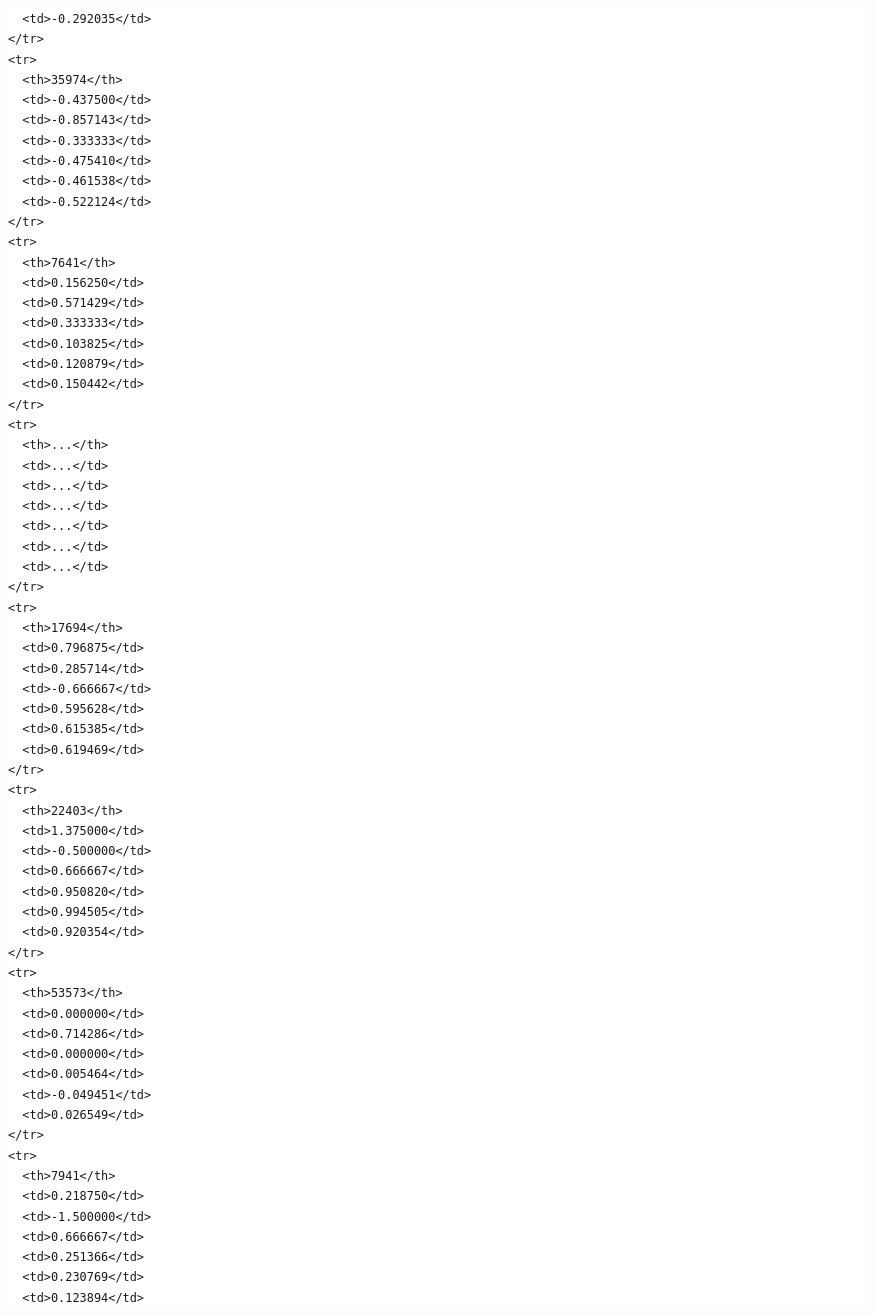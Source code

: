       <td>-0.292035</td>
    </tr>
    <tr>
      <th>35974</th>
      <td>-0.437500</td>
      <td>-0.857143</td>
      <td>-0.333333</td>
      <td>-0.475410</td>
      <td>-0.461538</td>
      <td>-0.522124</td>
    </tr>
    <tr>
      <th>7641</th>
      <td>0.156250</td>
      <td>0.571429</td>
      <td>0.333333</td>
      <td>0.103825</td>
      <td>0.120879</td>
      <td>0.150442</td>
    </tr>
    <tr>
      <th>...</th>
      <td>...</td>
      <td>...</td>
      <td>...</td>
      <td>...</td>
      <td>...</td>
      <td>...</td>
    </tr>
    <tr>
      <th>17694</th>
      <td>0.796875</td>
      <td>0.285714</td>
      <td>-0.666667</td>
      <td>0.595628</td>
      <td>0.615385</td>
      <td>0.619469</td>
    </tr>
    <tr>
      <th>22403</th>
      <td>1.375000</td>
      <td>-0.500000</td>
      <td>0.666667</td>
      <td>0.950820</td>
      <td>0.994505</td>
      <td>0.920354</td>
    </tr>
    <tr>
      <th>53573</th>
      <td>0.000000</td>
      <td>0.714286</td>
      <td>0.000000</td>
      <td>0.005464</td>
      <td>-0.049451</td>
      <td>0.026549</td>
    </tr>
    <tr>
      <th>7941</th>
      <td>0.218750</td>
      <td>-1.500000</td>
      <td>0.666667</td>
      <td>0.251366</td>
      <td>0.230769</td>
      <td>0.123894</td>